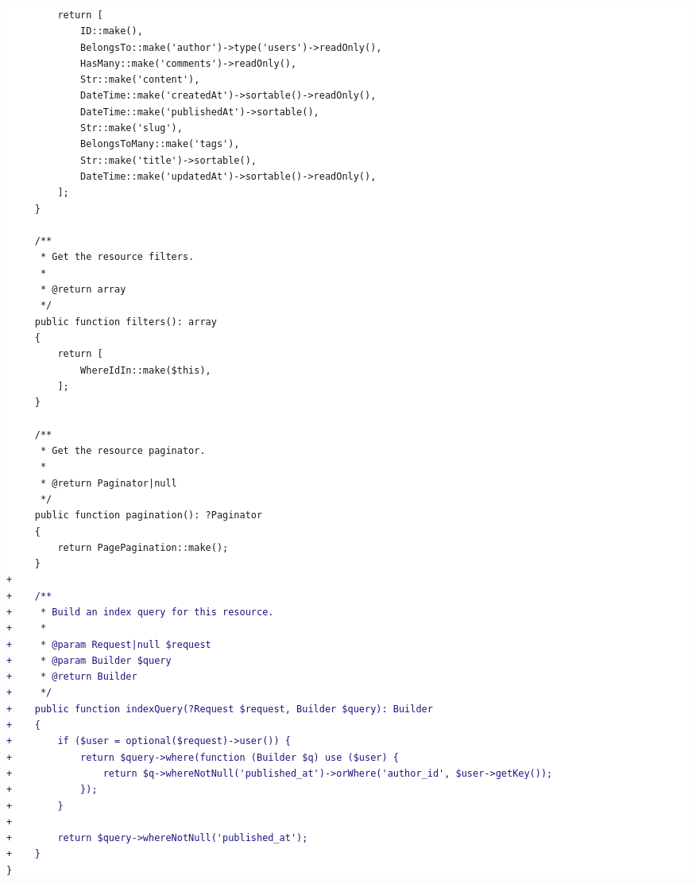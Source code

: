 ```diff
         return [
             ID::make(),
             BelongsTo::make('author')->type('users')->readOnly(),
             HasMany::make('comments')->readOnly(),
             Str::make('content'),
             DateTime::make('createdAt')->sortable()->readOnly(),
             DateTime::make('publishedAt')->sortable(),
             Str::make('slug'),
             BelongsToMany::make('tags'),
             Str::make('title')->sortable(),
             DateTime::make('updatedAt')->sortable()->readOnly(),
         ];
     }

     /**
      * Get the resource filters.
      *
      * @return array
      */
     public function filters(): array
     {
         return [
             WhereIdIn::make($this),
         ];
     }

     /**
      * Get the resource paginator.
      *
      * @return Paginator|null
      */
     public function pagination(): ?Paginator
     {
         return PagePagination::make();
     }
+
+    /**
+     * Build an index query for this resource.
+     *
+     * @param Request|null $request
+     * @param Builder $query
+     * @return Builder
+     */
+    public function indexQuery(?Request $request, Builder $query): Builder
+    {
+        if ($user = optional($request)->user()) {
+            return $query->where(function (Builder $q) use ($user) {
+                return $q->whereNotNull('published_at')->orWhere('author_id', $user->getKey());
+            });
+        }
+
+        return $query->whereNotNull('published_at');
+    }
}
```
